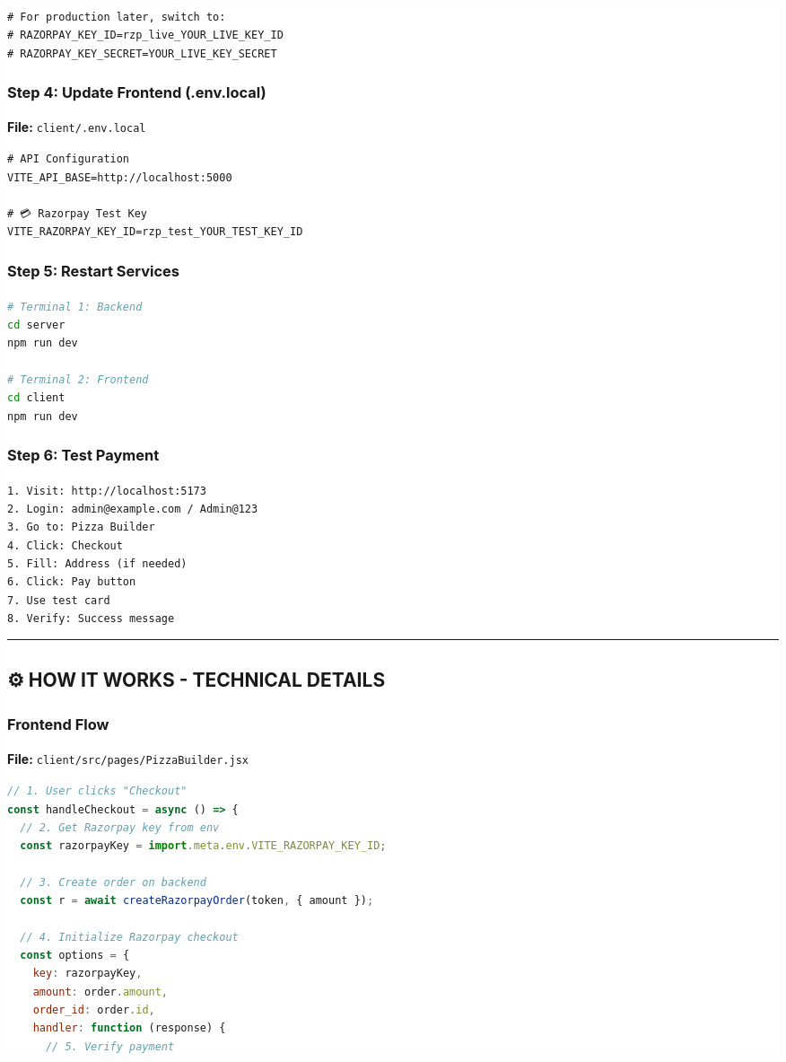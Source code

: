 ```env
# For production later, switch to:
# RAZORPAY_KEY_ID=rzp_live_YOUR_LIVE_KEY_ID
# RAZORPAY_KEY_SECRET=YOUR_LIVE_KEY_SECRET
```

### **Step 4: Update Frontend (.env.local)**

**File:** `client/.env.local`

```env
# API Configuration
VITE_API_BASE=http://localhost:5000

# 💳 Razorpay Test Key
VITE_RAZORPAY_KEY_ID=rzp_test_YOUR_TEST_KEY_ID
```

### **Step 5: Restart Services**

```bash
# Terminal 1: Backend
cd server
npm run dev

# Terminal 2: Frontend
cd client
npm run dev
```

### **Step 6: Test Payment**

```
1. Visit: http://localhost:5173
2. Login: admin@example.com / Admin@123
3. Go to: Pizza Builder
4. Click: Checkout
5. Fill: Address (if needed)
6. Click: Pay button
7. Use test card
8. Verify: Success message
```

---

## ⚙️ HOW IT WORKS - TECHNICAL DETAILS

### **Frontend Flow**

**File:** `client/src/pages/PizzaBuilder.jsx`

```javascript
// 1. User clicks "Checkout"
const handleCheckout = async () => {
  // 2. Get Razorpay key from env
  const razorpayKey = import.meta.env.VITE_RAZORPAY_KEY_ID;
  
  // 3. Create order on backend
  const r = await createRazorpayOrder(token, { amount });
  
  // 4. Initialize Razorpay checkout
  const options = {
    key: razorpayKey,
    amount: order.amount,
    order_id: order.id,
    handler: function (response) {
      // 5. Verify payment
```
